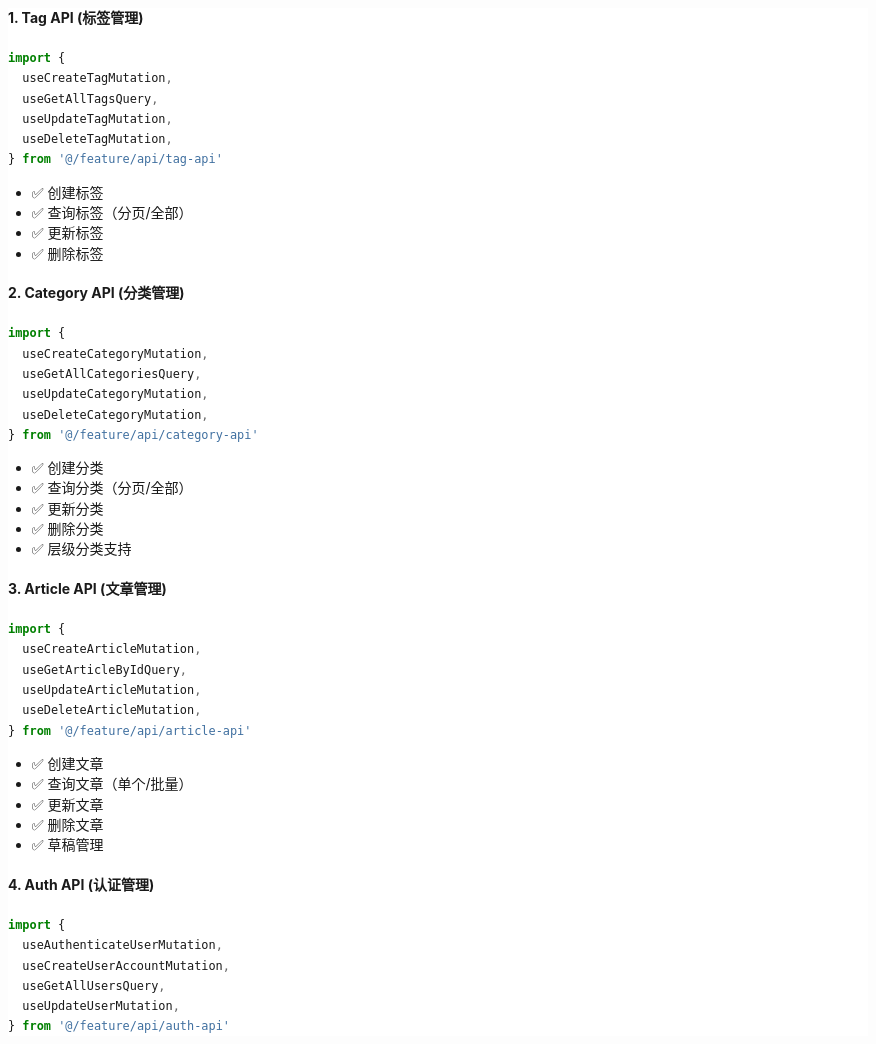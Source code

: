 #### 1. Tag API (标签管理)

```typescript
import {
  useCreateTagMutation,
  useGetAllTagsQuery,
  useUpdateTagMutation,
  useDeleteTagMutation,
} from '@/feature/api/tag-api'
```

- ✅ 创建标签
- ✅ 查询标签（分页/全部）
- ✅ 更新标签
- ✅ 删除标签

#### 2. Category API (分类管理)

```typescript
import {
  useCreateCategoryMutation,
  useGetAllCategoriesQuery,
  useUpdateCategoryMutation,
  useDeleteCategoryMutation,
} from '@/feature/api/category-api'
```

- ✅ 创建分类
- ✅ 查询分类（分页/全部）
- ✅ 更新分类
- ✅ 删除分类
- ✅ 层级分类支持

#### 3. Article API (文章管理)

```typescript
import {
  useCreateArticleMutation,
  useGetArticleByIdQuery,
  useUpdateArticleMutation,
  useDeleteArticleMutation,
} from '@/feature/api/article-api'
```

- ✅ 创建文章
- ✅ 查询文章（单个/批量）
- ✅ 更新文章
- ✅ 删除文章
- ✅ 草稿管理

#### 4. Auth API (认证管理)

```typescript
import {
  useAuthenticateUserMutation,
  useCreateUserAccountMutation,
  useGetAllUsersQuery,
  useUpdateUserMutation,
} from '@/feature/api/auth-api'
```

